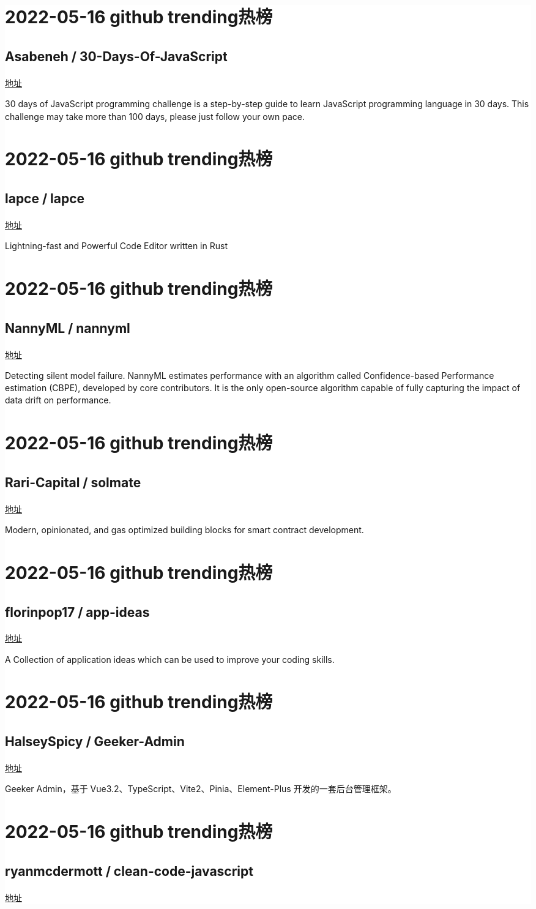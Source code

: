 
# 2022-05-16 github trending热榜
## Asabeneh / 30-Days-Of-JavaScript
[地址](/Asabeneh/30-Days-Of-JavaScript)

30 days of JavaScript programming challenge is a step-by-step guide to learn JavaScript programming language in 30 days. This challenge may take more than 100 days, please just follow your own pace.
# 2022-05-16 github trending热榜
## lapce / lapce
[地址](/lapce/lapce)

Lightning-fast and Powerful Code Editor written in Rust
# 2022-05-16 github trending热榜
## NannyML / nannyml
[地址](/NannyML/nannyml)

Detecting silent model failure. NannyML estimates performance with an algorithm called Confidence-based Performance estimation (CBPE), developed by core contributors. It is the only open-source algorithm capable of fully capturing the impact of data drift on performance.
# 2022-05-16 github trending热榜
## Rari-Capital / solmate
[地址](/Rari-Capital/solmate)

Modern, opinionated, and gas optimized building blocks for smart contract development.
# 2022-05-16 github trending热榜
## florinpop17 / app-ideas
[地址](/florinpop17/app-ideas)

A Collection of application ideas which can be used to improve your coding skills.
# 2022-05-16 github trending热榜
## HalseySpicy / Geeker-Admin
[地址](/HalseySpicy/Geeker-Admin)

Geeker Admin，基于 Vue3.2、TypeScript、Vite2、Pinia、Element-Plus 开发的一套后台管理框架。
# 2022-05-16 github trending热榜
## ryanmcdermott / clean-code-javascript
[地址](/ryanmcdermott/clean-code-javascript)
